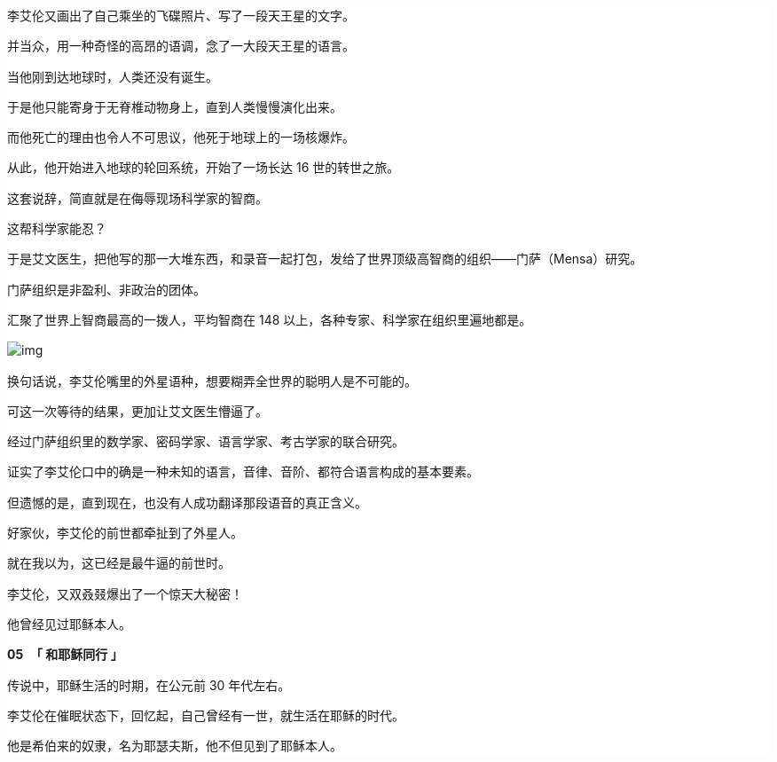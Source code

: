 李艾伦又画出了自己乘坐的飞碟照片、写了一段天王星的文字。


并当众，用一种奇怪的高昂的语调，念了一大段天王星的语言。


当他刚到达地球时，人类还没有诞生。


于是他只能寄身于无脊椎动物身上，直到人类慢慢演化出来。


而他死亡的理由也令人不可思议，他死于地球上的一场核爆炸。


从此，他开始进入地球的轮回系统，开始了一场长达 16 世的转世之旅。


这套说辞，简直就是在侮辱现场科学家的智商。


这帮科学家能忍？


于是艾文医生，把他写的那一大堆东西，和录音一起打包，发给了世界顶级高智商的组织——门萨（Mensa）研究。


门萨组织是非盈利、非政治的团体。


汇聚了世界上智商最高的一拨人，平均智商在 148 以上，各种专家、科学家在组织里遍地都是。


![img](https://pica.zhimg.com/v2-f12fd32d2fc9055fa44aa8551c3bbe96.webp)

换句话说，李艾伦嘴里的外星语种，想要糊弄全世界的聪明人是不可能的。


可这一次等待的结果，更加让艾文医生懵逼了。


经过门萨组织里的数学家、密码学家、语言学家、考古学家的联合研究。


证实了李艾伦口中的确是一种未知的语言，音律、音阶、都符合语言构成的基本要素。


但遗憾的是，直到现在，也没有人成功翻译那段语音的真正含义。


好家伙，李艾伦的前世都牵扯到了外星人。


就在我以为，这已经是最牛逼的前世时。


李艾伦，又双叒叕爆出了一个惊天大秘密！


他曾经见过耶稣本人。


**05**  **「 和耶稣同行 」**


传说中，耶稣生活的时期，在公元前 30 年代左右。


李艾伦在催眠状态下，回忆起，自己曾经有一世，就生活在耶稣的时代。


他是希伯来的奴隶，名为耶瑟夫斯，他不但见到了耶稣本人。
